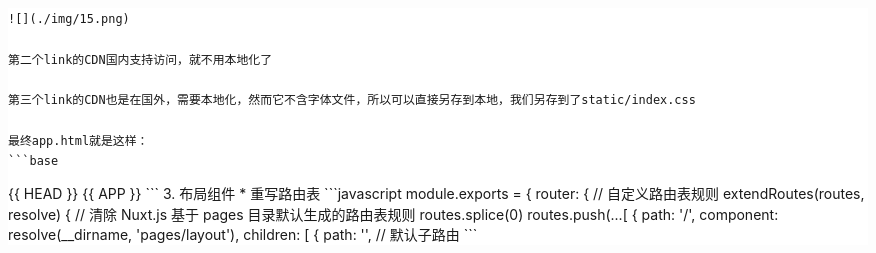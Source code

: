     ![](./img/15.png)
    
    第二个link的CDN国内支持访问，就不用本地化了
    
    第三个link的CDN也是在国外，需要本地化，然而它不含字体文件，所以可以直接另存到本地，我们另存到了static/index.css
    
    最终app.html就是这样：
    ```base
   <!DOCTYPE html>
   <html {{ HTML_ATTRS }}>
     <head {{ HEAD_ATTRS }}>
       {{ HEAD }}
       <!-- Import Ionicon icons & Google Fonts our Bootstrap theme relies on -->
       <link href="https://cdn.jsdelivr.net/npm/ionicons@2.0.1/css/ionicons.min.css" rel="stylesheet" type="text/css">
       <link href="//fonts.googleapis.com/css?family=Titillium+Web:700|Source+Serif+Pro:400,700|Merriweather+Sans:400,700|Source+Sans+Pro:400,300,600,700,300italic,400italic,600italic,700italic" rel="stylesheet" type="text/css">
       <!-- Import the custom Bootstrap 4 theme from our hosted CDN -->
       <link rel="stylesheet" href="/index.css">
     </head>
     <body {{ BODY_ATTRS }}>
       {{ APP }}
     </body>
   </html> 
   ```
3. 布局组件
    * 重写路由表
    ```javascript
    module.exports = {
      router: {
        // 自定义路由表规则
        extendRoutes(routes, resolve) {
          // 清除 Nuxt.js 基于 pages 目录默认生成的路由表规则
          routes.splice(0)
          routes.push(...[
            {
              path: '/',
              component: resolve(__dirname, 'pages/layout'),
              children: [
                {
                  path: '', // 默认子路由
   ```